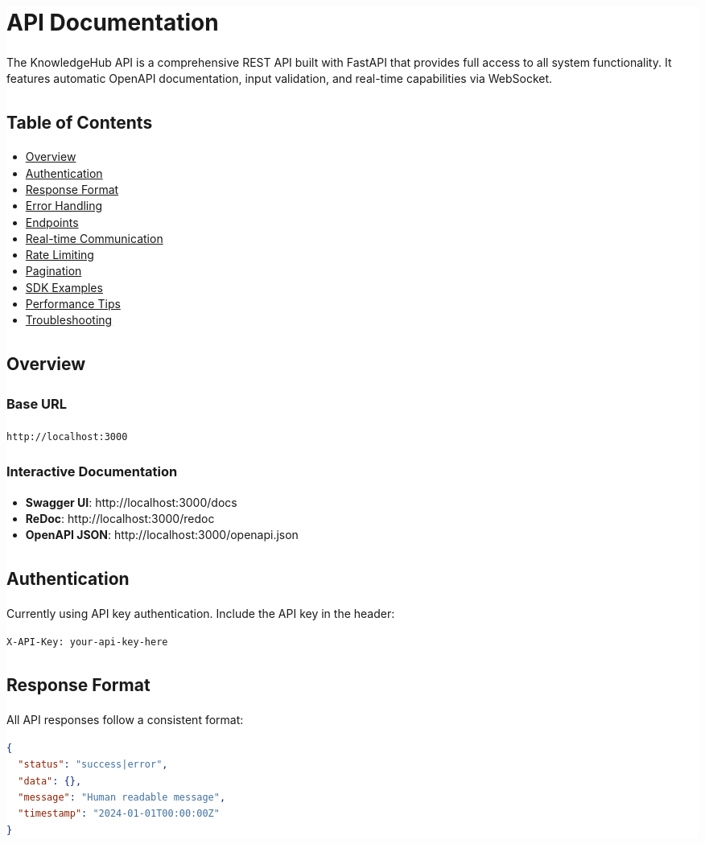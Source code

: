 # API Documentation

The KnowledgeHub API is a comprehensive REST API built with FastAPI that provides full access to all system functionality. It features automatic OpenAPI documentation, input validation, and real-time capabilities via WebSocket.

## Table of Contents

- [Overview](#overview)
- [Authentication](#authentication)
- [Response Format](#response-format)
- [Error Handling](#error-handling)
- [Endpoints](#endpoints)
- [Real-time Communication](#real-time-communication)
- [Rate Limiting](#rate-limiting)
- [Pagination](#pagination)
- [SDK Examples](#sdk-examples)
- [Performance Tips](#performance-tips)
- [Troubleshooting](#troubleshooting)

## Overview

### Base URL
```
http://localhost:3000
```

### Interactive Documentation
- **Swagger UI**: http://localhost:3000/docs
- **ReDoc**: http://localhost:3000/redoc
- **OpenAPI JSON**: http://localhost:3000/openapi.json

## Authentication

Currently using API key authentication. Include the API key in the header:

```http
X-API-Key: your-api-key-here
```

## Response Format

All API responses follow a consistent format:

```json
{
  "status": "success|error",
  "data": {},
  "message": "Human readable message",
  "timestamp": "2024-01-01T00:00:00Z"
}
```
